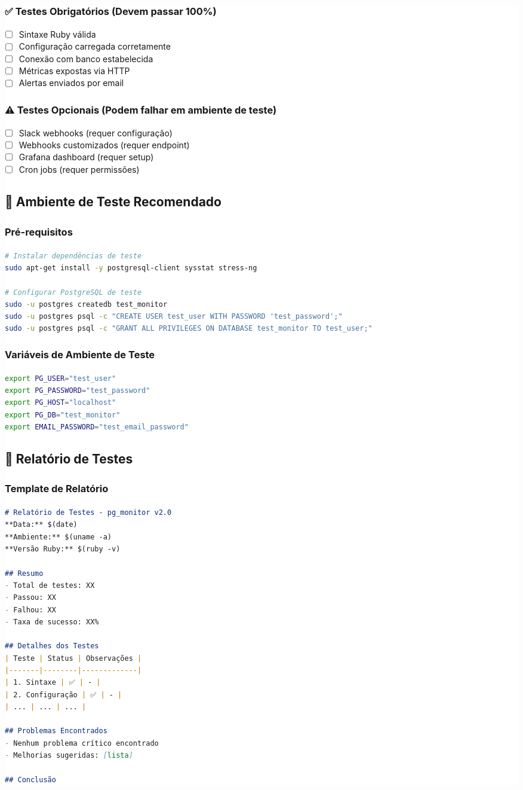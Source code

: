 ### ✅ Testes Obrigatórios (Devem passar 100%)
- [ ] Sintaxe Ruby válida
- [ ] Configuração carregada corretamente
- [ ] Conexão com banco estabelecida
- [ ] Métricas expostas via HTTP
- [ ] Alertas enviados por email

### ⚠️ Testes Opcionais (Podem falhar em ambiente de teste)
- [ ] Slack webhooks (requer configuração)
- [ ] Webhooks customizados (requer endpoint)
- [ ] Grafana dashboard (requer setup)
- [ ] Cron jobs (requer permissões)

## 🔧 Ambiente de Teste Recomendado

### Pré-requisitos
```bash
# Instalar dependências de teste
sudo apt-get install -y postgresql-client sysstat stress-ng

# Configurar PostgreSQL de teste
sudo -u postgres createdb test_monitor
sudo -u postgres psql -c "CREATE USER test_user WITH PASSWORD 'test_password';"
sudo -u postgres psql -c "GRANT ALL PRIVILEGES ON DATABASE test_monitor TO test_user;"
```

### Variáveis de Ambiente de Teste
```bash
export PG_USER="test_user"
export PG_PASSWORD="test_password"
export PG_HOST="localhost"
export PG_DB="test_monitor"
export EMAIL_PASSWORD="test_email_password"
```

## 📝 Relatório de Testes

### Template de Relatório
```markdown
# Relatório de Testes - pg_monitor v2.0
**Data:** $(date)
**Ambiente:** $(uname -a)
**Versão Ruby:** $(ruby -v)

## Resumo
- Total de testes: XX
- Passou: XX
- Falhou: XX
- Taxa de sucesso: XX%

## Detalhes dos Testes
| Teste | Status | Observações |
|-------|--------|-------------|
| 1. Sintaxe | ✅ | - |
| 2. Configuração | ✅ | - |
| ... | ... | ... |

## Problemas Encontrados
- Nenhum problema crítico encontrado
- Melhorias sugeridas: [lista]

## Conclusão
```